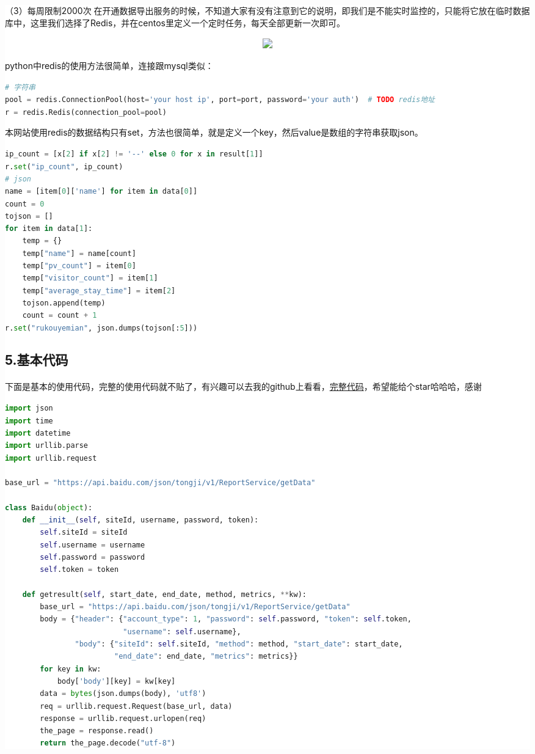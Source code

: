 （3）每周限制2000次
在开通数据导出服务的时候，不知道大家有没有注意到它的说明，即我们是不能实时监控的，只能将它放在临时数据库中，这里我们选择了Redis，并在centos里定义一个定时任务，每天全部更新一次即可。
<div align="center">

![](http://image.wenzhihuai.com/images/20170919092505.png)

</div>

python中redis的使用方法很简单，连接跟mysql类似：
```python
# 字符串
pool = redis.ConnectionPool(host='your host ip', port=port, password='your auth')  # TODO redis地址
r = redis.Redis(connection_pool=pool)
```
本网站使用redis的数据结构只有set，方法也很简单，就是定义一个key，然后value是数组的字符串获取json。
```python
ip_count = [x[2] if x[2] != '--' else 0 for x in result[1]]
r.set("ip_count", ip_count)
# json
name = [item[0]['name'] for item in data[0]]
count = 0
tojson = []
for item in data[1]:
    temp = {}
    temp["name"] = name[count]
    temp["pv_count"] = item[0]
    temp["visitor_count"] = item[1]
    temp["average_stay_time"] = item[2]
    tojson.append(temp)
    count = count + 1
r.set("rukouyemian", json.dumps(tojson[:5]))
```
## 5.基本代码
下面是基本的使用代码，完整的使用代码就不贴了，有兴趣可以去我的github上看看，[完整代码](https://github.com/Zephery/baidutongji/blob/master/demo.py)，希望能给个star哈哈哈，感谢
```python
import json
import time
import datetime
import urllib.parse
import urllib.request

base_url = "https://api.baidu.com/json/tongji/v1/ReportService/getData"

class Baidu(object):
    def __init__(self, siteId, username, password, token):
        self.siteId = siteId
        self.username = username
        self.password = password
        self.token = token

    def getresult(self, start_date, end_date, method, metrics, **kw):
        base_url = "https://api.baidu.com/json/tongji/v1/ReportService/getData"
        body = {"header": {"account_type": 1, "password": self.password, "token": self.token,
                           "username": self.username},
                "body": {"siteId": self.siteId, "method": method, "start_date": start_date,
                         "end_date": end_date, "metrics": metrics}}
        for key in kw:
            body['body'][key] = kw[key]
        data = bytes(json.dumps(body), 'utf8')
        req = urllib.request.Request(base_url, data)
        response = urllib.request.urlopen(req)
        the_page = response.read()
        return the_page.decode("utf-8")
```